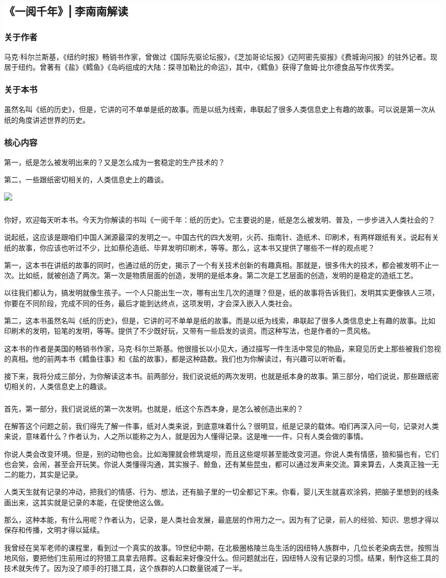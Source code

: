 ## 《一阅千年》| 李南南解读

### 关于作者

马克·科尔兰斯基，《纽约时报》畅销书作家，曾做过《国际先驱论坛报》，《芝加哥论坛报》《迈阿密先驱报》《费城询问报》的驻外记者。现居于纽约。曾著有《盐》《鳕鱼》《岛屿组成的大陆：探寻加勒比的命运》，其中，《鳕鱼》获得了詹姆·比尔德食品写作优秀奖。

### 关于本书

虽然名叫《纸的历史》，但是，它讲的可不单单是纸的故事。而是以纸为线索，串联起了很多人类信息史上有趣的故事。可以说是第一次从纸的角度讲述世界的历史。

### 核心内容

第一，纸是怎么被发明出来的？又是怎么成为一套稳定的生产技术的？

第二，一些跟纸密切相关的，人类信息史上的趣谈。

<img  src="https://piccdn3.umiwi.com/img/201906/04/201906041650409267659311.jpg" width="3189"/>

###  



你好，欢迎每天听本书。今天为你解读的书叫《一阅千年：纸的历史》。它主要说的是，纸是怎么被发明、普及，一步步进入人类社会的？

说起纸，这应该是跟咱们中国人渊源最深的发明之一。中国古代的四大发明，火药、指南针、造纸术、印刷术，有两样跟纸有关。说起有关纸的故事，你应该也听过不少，比如蔡伦造纸、毕昇发明印刷术，等等。那么，这本书又提供了哪些不一样的观点呢？

第一，这本书在讲纸的故事的同时，也通过纸的历史，揭示了一个有关技术创新的有趣真相。那就是，很多伟大的技术，都会被发明不止一次。比如纸，就被创造了两次。第一次是物质层面的创造，发明的是纸本身。第二次是工艺层面的创造，发明的是稳定的造纸工艺。

以往我们都认为，搞发明就像生孩子。一个人只能出生一次，哪有出生几次的道理？但是，纸的故事将告诉我们，发明其实更像铁人三项，你要在不同阶段，完成不同的任务，最后才能到达终点，这项发明，才会深入嵌入人类社会。

第二，这本书虽然名叫《纸的历史》，但是，它讲的可不单单是纸的故事。而是以纸为线索，串联起了很多人类信息史上有趣的故事。比如印刷术的发明，铅笔的发明，等等。提供了不少既好玩，又带有一些启发的谈资。而这种写法，也是作者的一贯风格。

这本书的作者是美国的畅销书作家，马克·科尔兰斯基。他很擅长以小见大，通过描写一件生活中常见的物品，来窥见历史上那些被我们忽视的真相。他的前两本书《鳕鱼往事》和《盐的故事》，都是这种路数。我们也为你解读过，有兴趣可以听听看。

接下来，我将分成三部分，为你解读这本书。前两部分，我们说说纸的两次发明，也就是纸本身的故事。第三部分，咱们说说，那些跟纸密切相关的，人类信息史上的趣谈。

###  



首先，第一部分，我们说说纸的第一次发明。也就是，纸这个东西本身，是怎么被创造出来的？

在解答这个问题之前，我们得先了解一件事，纸对人类来说，到底意味着什么？很明显，纸是记录的载体。咱们再深入问一句，记录对人类来说，意味着什么？作者认为，人之所以能称之为人，就是因为人懂得记录。这是唯一一件，只有人类会做的事情。

你说人类会改变环境。但是，别的动物也会。比如海狸就会修筑堤坝，而且这些堤坝甚至能改变河道。你说人类有情感，狼和猫也有，它们也会笑，会闹，甚至会开玩笑。你说人类懂得沟通，其实猴子、鲸鱼，还有某些昆虫，都可以通过发声来交流。算来算去，人类真正独一无二的能力，其实是记录。

人类天生就有记录的冲动，把我们的情感、行为、想法，还有脑子里的一切全都记下来。你看，婴儿天生就喜欢涂鸦，把脑子里想到的线条画出来，这其实就是记录的本能，在促使他这么做。

那么，这种本能，有什么用呢？作者认为，记录，是人类社会发展，最底层的作用力之一。因为有了记录，前人的经验、知识、思想才得以保存和传播，文明才得以延续。

我曾经在吴军老师的课程里，看到过一个真实的故事。19世纪中期，在北极圈格陵兰岛生活的因纽特人族群中，几位长老染病去世。按照当地风俗，要把他们生前用过的狩猎工具拿去陪葬。这看起来好像没什么。但问题就出在，因纽特人没有记录的习惯。结果，制作这些工具的技术就失传了。因为没了顺手的打猎工具，这个族群的人口数量锐减了一半。
